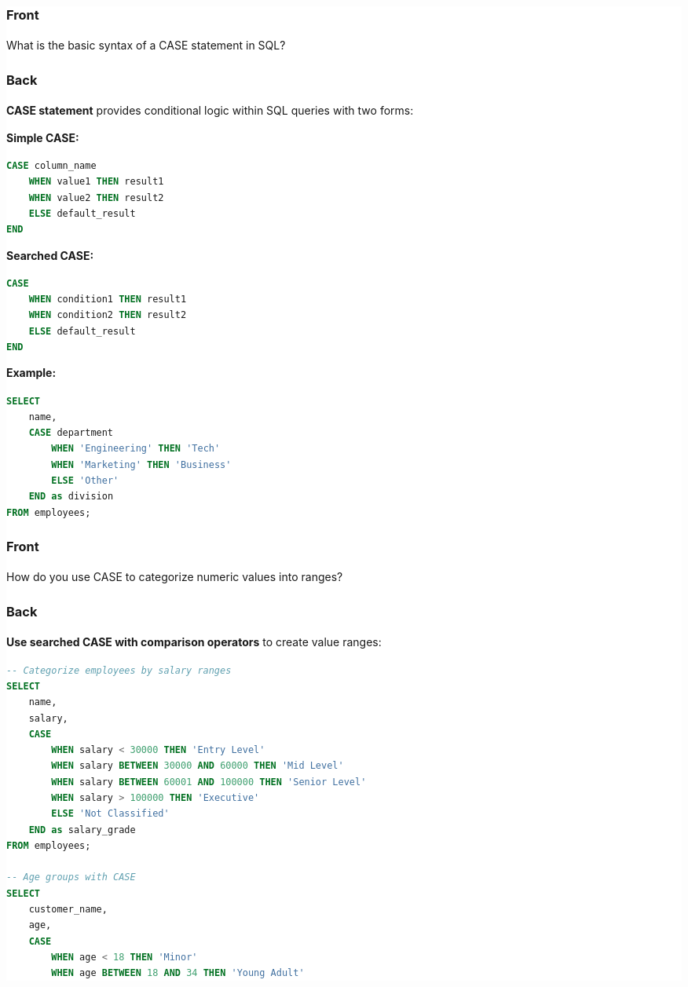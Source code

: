 

### Front
What is the basic syntax of a CASE statement in SQL?

### Back
**CASE statement** provides conditional logic within SQL queries with two forms:

**Simple CASE:**
```sql
CASE column_name
    WHEN value1 THEN result1
    WHEN value2 THEN result2
    ELSE default_result
END
```

**Searched CASE:**
```sql
CASE 
    WHEN condition1 THEN result1
    WHEN condition2 THEN result2
    ELSE default_result
END
```

**Example:**
```sql
SELECT 
    name,
    CASE department
        WHEN 'Engineering' THEN 'Tech'
        WHEN 'Marketing' THEN 'Business'
        ELSE 'Other'
    END as division
FROM employees;
```



### Front
How do you use CASE to categorize numeric values into ranges?

### Back
**Use searched CASE with comparison operators** to create value ranges:

```sql
-- Categorize employees by salary ranges
SELECT 
    name,
    salary,
    CASE 
        WHEN salary < 30000 THEN 'Entry Level'
        WHEN salary BETWEEN 30000 AND 60000 THEN 'Mid Level'
        WHEN salary BETWEEN 60001 AND 100000 THEN 'Senior Level'
        WHEN salary > 100000 THEN 'Executive'
        ELSE 'Not Classified'
    END as salary_grade
FROM employees;

-- Age groups with CASE
SELECT 
    customer_name,
    age,
    CASE 
        WHEN age < 18 THEN 'Minor'
        WHEN age BETWEEN 18 AND 34 THEN 'Young Adult'
```